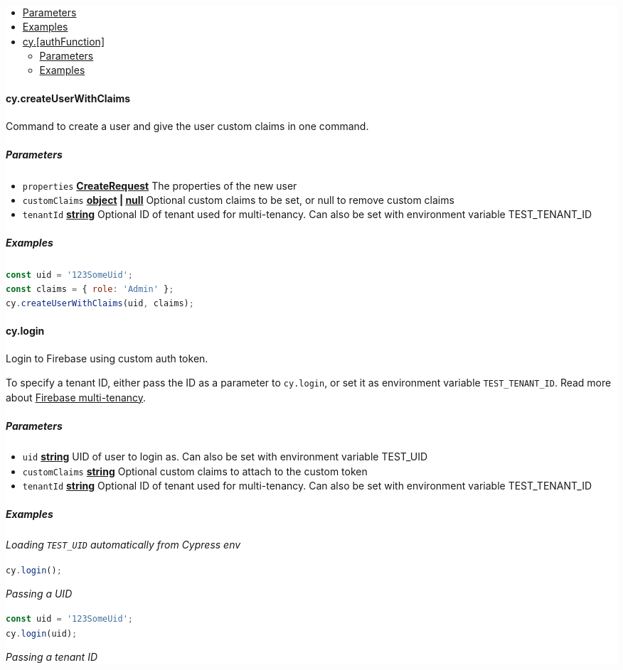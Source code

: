   - [Parameters][callFirestore-params]
  - [Examples][callFirestore-ex]
- [cy.\[authFunction\]][authFunctions]
  - [Parameters][authFunctions-params]
  - [Examples][authFunctions-ex]

#### cy.createUserWithClaims

Command to create a user and give the user custom claims in one command.

##### Parameters

- `properties` **[CreateRequest][firebase-createrequest]** The properties of the new user
- `customClaims` **[object][mdn-object] | [null][mdn-null]** Optional custom claims to be set, or null to remove custom claims
- `tenantId` **[string][mdn-string]** Optional ID of tenant used for multi-tenancy. Can also be set with environment variable TEST_TENANT_ID

##### Examples

```javascript
const uid = '123SomeUid';
const claims = { role: 'Admin' };
cy.createUserWithClaims(uid, claims);
```

#### cy.login

Login to Firebase using custom auth token.

To specify a tenant ID, either pass the ID as a parameter to `cy.login`, or set it as environment variable `TEST_TENANT_ID`. Read more about [Firebase multi-tenancy](https://cloud.google.com/identity-platform/docs/multi-tenancy-authentication).

##### Parameters

- `uid` **[string][mdn-string]** UID of user to login as. Can also be set with environment variable TEST_UID
- `customClaims` **[string][mdn-string]** Optional custom claims to attach to the custom token
- `tenantId` **[string][mdn-string]** Optional ID of tenant used for multi-tenancy. Can also be set with environment variable TEST_TENANT_ID

##### Examples

_Loading `TEST_UID` automatically from Cypress env_

```javascript
cy.login();
```

_Passing a UID_

```javascript
const uid = '123SomeUid';
cy.login(uid);
```

_Passing a tenant ID_


[createUserWClaims]: #cycreateuserwithclaims
[createUserWClaims-params]: #parameters
[createUserWClaims-ex]: #examples
[login]: #cylogin
[login-params]: #parameters-1
[login-ex]: #examples-1
[loginEmail]: #cyloginwithemailandpassword
[loginEmail-params]: #parameters-2
[loginEmail-ex]: #examples-2
[currentUser]: #currentuser
[logout]: #cylogout
[logout-params]: #parameters-3
[logout-ex]: #examples-3
[delAllUsers]: #cydeleteallauthusers
[delAllUsers-params]: #examples-4
[delAllUsers-ex]: #examples-4
[callRtdb]: #cycallrtdb
[callRtdb-params]: #parameters-5
[callRtdb-ex]: #examples-5
[callFirestore]: #cycallfirestore
[callFirestore-params]: #parameters-6
[callFirestore-ex]: #examples-6
[authFunctions]: #cyauthfunction
[authFunctions-params]: #parameters-7
[authFunctions-ex]: #examples-7
[mdn-string]: https://developer.mozilla.org/docs/Web/JavaScript/Reference/Global_Objects/String
[mdn-number]: https://developer.mozilla.org/docs/Web/JavaScript/Reference/Global_Objects/Number
[mdn-boolean]: https://developer.mozilla.org/docs/Web/JavaScript/Reference/Global_Objects/Boolean
[mdn-object]: https://developer.mozilla.org/docs/Web/JavaScript/Reference/Global_Objects/Object
[mdn-array]: https://developer.mozilla.org/docs/Web/JavaScript/Reference/Global_Objects/Array
[mdn-null]: https://developer.mozilla.org/en-US/docs/Web/JavaScript/Reference/Operators/null
[firebase-createrequest]: https://firebase.google.com/docs/reference/admin/node/firebase-admin.auth.createrequest.md#createrequest_interface
[fireadmin-url]: https://fireadmin.io
[fireadmin-source]: https://github.com/prescottprue/fireadmin
[npm-image]: https://img.shields.io/npm/v/cypress-firebase.svg?style=flat-square
[npm-url]: https://npmjs.org/package/cypress-firebase
[npm-downloads-image]: https://img.shields.io/npm/dm/cypress-firebase.svg?style=flat-square
[build-status-image]: https://img.shields.io/github/actions/workflow/status/prescottprue/cypress-firebase/publish.yml?branch=main&style=flat-square
[build-status-url]: https://github.com/prescottprue/cypress-firebase/actions/workflows/publish.yml
[coverage-image]: https://img.shields.io/codecov/c/gh/prescottprue/cypress-firebase?style=flat-square&logo=codecov
[coverage-url]: https://codecov.io/gh/prescottprue/cypress-firebase
[license-image]: https://img.shields.io/npm/l/cypress-firebase.svg?style=flat-square
[license-url]: https://github.com/prescottprue/cypress-firebase/blob/master/LICENSE
[code-style-image]: https://img.shields.io/badge/code%20style-standard-brightgreen.svg?style=flat-square
[code-style-url]: http://standardjs.com/
[semantic-release-image]: https://img.shields.io/badge/%20%20%F0%9F%93%A6%F0%9F%9A%80-semantic--release-e10079.svg?style=flat-square
[semantic-release-url]: https://github.com/semantic-release/semantic-release
